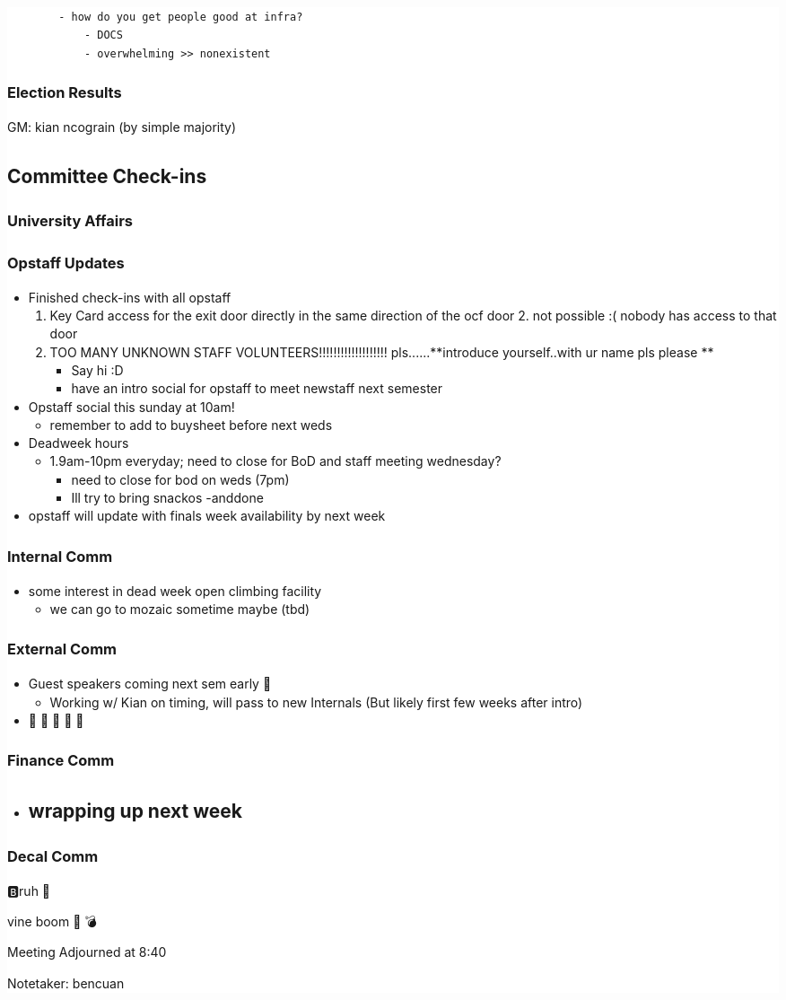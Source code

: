             - how do you get people good at infra?
                - DOCS
                - overwhelming >> nonexistent


### Election Results
GM: kian ncograin (by simple majority)


## Committee Check-ins

### University Affairs

### Opstaff Updates
- Finished check-ins with all opstaff
    1. Key Card access for the exit door directly in the same direction of the ocf door
        2. not possible :( nobody has access to that door
    3. TOO MANY UNKNOWN STAFF VOLUNTEERS!!!!!!!!!!!!!!!!!!! pls......**introduce yourself..with ur name pls please **
        - Say hi :D
        - have an intro social for opstaff to meet newstaff next semester
- Opstaff social this sunday at 10am!
    - remember to add to buysheet before next weds
- Deadweek hours
    - 1.9am-10pm everyday; need to close for BoD and staff meeting wednesday?
        - need to close for bod on weds (7pm)
        - Ill try to bring snackos -anddone
- opstaff will update with finals week availability by next week
### Internal Comm
 - some interest in dead week open climbing facility
     - we can go to mozaic sometime maybe (tbd)

### External Comm
- Guest speakers coming next sem early 👀
    - Working w/ Kian on timing, will pass to new Internals (But likely first few weeks after intro)
- :moyai:  :moyai:  :moyai:  :moyai:  :moyai: 
### Finance Comm
 - wrapping up next week
     - 


### Decal Comm
:b:ruh :moyai: 

vine boom :herb: :bomb: 

Meeting Adjourned at 8:40

Notetaker: bencuan
